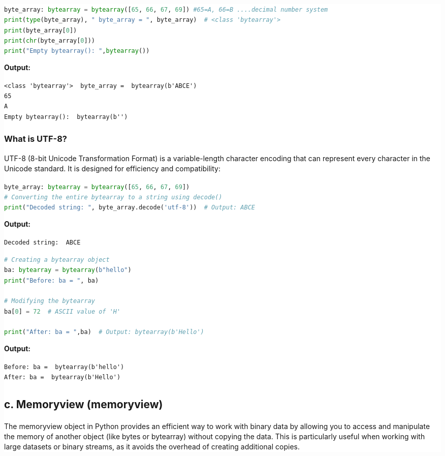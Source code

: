 
```python
byte_array: bytearray = bytearray([65, 66, 67, 69]) #65=A, 66=B ....decimal number system
print(type(byte_array), " byte_array = ", byte_array)  # <class 'bytearray'>
print(byte_array[0])
print(chr(byte_array[0]))
print("Empty bytearray(): ",bytearray())
```

**Output:**
```
<class 'bytearray'>  byte_array =  bytearray(b'ABCE')
65
A
Empty bytearray():  bytearray(b'')
```

### **What is UTF-8?**

UTF-8 (8-bit Unicode Transformation Format) is a variable-length character encoding that can represent every character in the Unicode standard. It is designed for efficiency and compatibility:

```python
byte_array: bytearray = bytearray([65, 66, 67, 69])
# Converting the entire bytearray to a string using decode()
print("Decoded string: ", byte_array.decode('utf-8'))  # Output: ABCE
```

**Output:**
```
Decoded string:  ABCE
```

```python
# Creating a bytearray object
ba: bytearray = bytearray(b"hello")
print("Before: ba = ", ba)

# Modifying the bytearray
ba[0] = 72  # ASCII value of 'H'

print("After: ba = ",ba)  # Output: bytearray(b'Hello')
```

**Output:**
```
Before: ba =  bytearray(b'hello')
After: ba =  bytearray(b'Hello')
```

## c. Memoryview (memoryview)

The memoryview object in Python provides an efficient way to work with binary data by allowing you to access and manipulate the memory of another object (like bytes or bytearray) without copying the data. This is particularly useful when working with large datasets or binary streams, as it avoids the overhead of creating additional copies.
